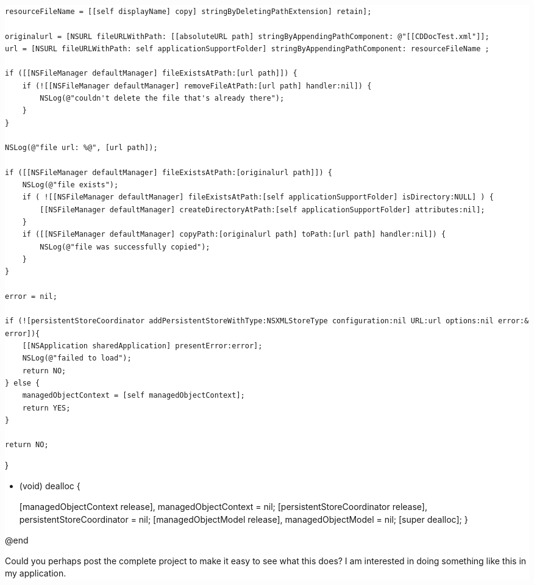 	resourceFileName = [[self displayName] copy] stringByDeletingPathExtension] retain];
	
	originalurl = [NSURL fileURLWithPath: [[absoluteURL path] stringByAppendingPathComponent: @"[[CDDocTest.xml"]];
	url = [NSURL fileURLWithPath: self applicationSupportFolder] stringByAppendingPathComponent: resourceFileName ;
	
	if ([[NSFileManager defaultManager] fileExistsAtPath:[url path]]) {
		if (![[NSFileManager defaultManager] removeFileAtPath:[url path] handler:nil]) {
			NSLog(@"couldn't delete the file that's already there");
		}
	}
	
	NSLog(@"file url: %@", [url path]);
	
	if ([[NSFileManager defaultManager] fileExistsAtPath:[originalurl path]]) {
		NSLog(@"file exists");
		if ( ![[NSFileManager defaultManager] fileExistsAtPath:[self applicationSupportFolder] isDirectory:NULL] ) {
			[[NSFileManager defaultManager] createDirectoryAtPath:[self applicationSupportFolder] attributes:nil];
		}
		if ([[NSFileManager defaultManager] copyPath:[originalurl path] toPath:[url path] handler:nil]) {
			NSLog(@"file was successfully copied");
		}
	}
	
	error = nil;
	
	if (![persistentStoreCoordinator addPersistentStoreWithType:NSXMLStoreType configuration:nil URL:url options:nil error:&error]){
		[[NSApplication sharedApplication] presentError:error];
		NSLog(@"failed to load");
		return NO;
	} else {
		managedObjectContext = [self managedObjectContext];
		return YES;
	}
	
	return NO;
}

- (void) dealloc {
	
    [managedObjectContext release], managedObjectContext = nil;
    [persistentStoreCoordinator release], persistentStoreCoordinator = nil;
    [managedObjectModel release], managedObjectModel = nil;
    [super dealloc];
}

@end



Could you perhaps post the complete project to make it easy to see what this does? I am interested in doing something like this in my application.
